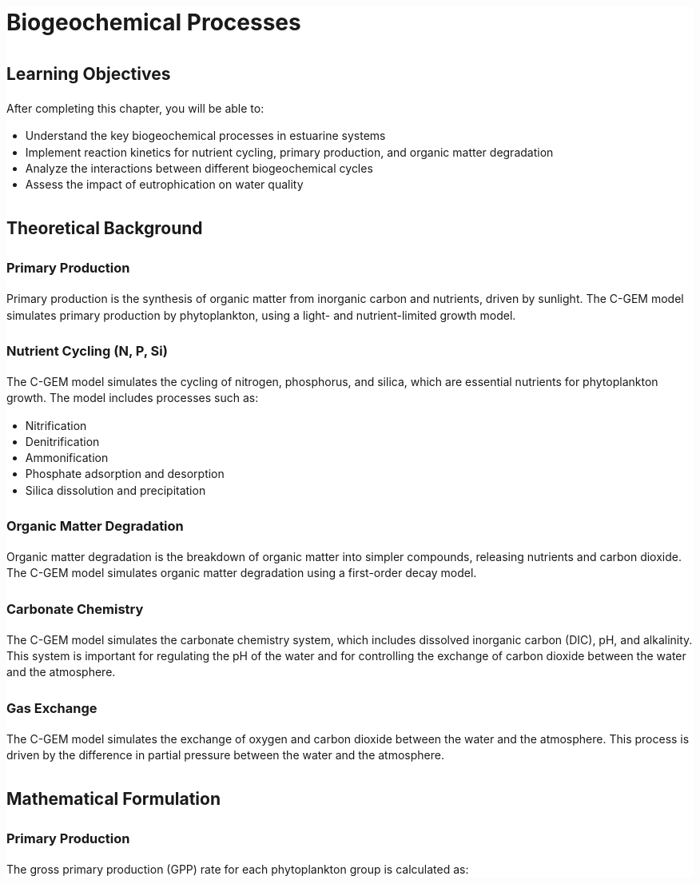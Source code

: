 # Biogeochemical Processes

## Learning Objectives
After completing this chapter, you will be able to:
- Understand the key biogeochemical processes in estuarine systems
- Implement reaction kinetics for nutrient cycling, primary production, and organic matter degradation
- Analyze the interactions between different biogeochemical cycles
- Assess the impact of eutrophication on water quality

## Theoretical Background

### Primary Production
Primary production is the synthesis of organic matter from inorganic carbon and nutrients, driven by sunlight. The C-GEM model simulates primary production by phytoplankton, using a light- and nutrient-limited growth model.

### Nutrient Cycling (N, P, Si)
The C-GEM model simulates the cycling of nitrogen, phosphorus, and silica, which are essential nutrients for phytoplankton growth. The model includes processes such as:

*   Nitrification
*   Denitrification
*   Ammonification
*   Phosphate adsorption and desorption
*   Silica dissolution and precipitation

### Organic Matter Degradation
Organic matter degradation is the breakdown of organic matter into simpler compounds, releasing nutrients and carbon dioxide. The C-GEM model simulates organic matter degradation using a first-order decay model.

### Carbonate Chemistry
The C-GEM model simulates the carbonate chemistry system, which includes dissolved inorganic carbon (DIC), pH, and alkalinity. This system is important for regulating the pH of the water and for controlling the exchange of carbon dioxide between the water and the atmosphere.

### Gas Exchange
The C-GEM model simulates the exchange of oxygen and carbon dioxide between the water and the atmosphere. This process is driven by the difference in partial pressure between the water and the atmosphere.

## Mathematical Formulation

### Primary Production
The gross primary production (GPP) rate for each phytoplankton group is calculated as:
